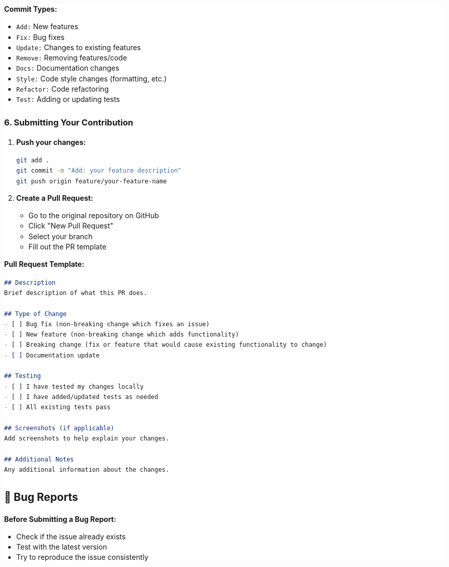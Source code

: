 **Commit Types:**
- `Add:` New features
- `Fix:` Bug fixes
- `Update:` Changes to existing features
- `Remove:` Removing features/code
- `Docs:` Documentation changes
- `Style:` Code style changes (formatting, etc.)
- `Refactor:` Code refactoring
- `Test:` Adding or updating tests

### 6. Submitting Your Contribution

1. **Push your changes:**
   ```bash
   git add .
   git commit -m "Add: your feature description"
   git push origin feature/your-feature-name
   ```

2. **Create a Pull Request:**
   - Go to the original repository on GitHub
   - Click "New Pull Request"
   - Select your branch
   - Fill out the PR template

**Pull Request Template:**
```markdown
## Description
Brief description of what this PR does.

## Type of Change
- [ ] Bug fix (non-breaking change which fixes an issue)
- [ ] New feature (non-breaking change which adds functionality)
- [ ] Breaking change (fix or feature that would cause existing functionality to change)
- [ ] Documentation update

## Testing
- [ ] I have tested my changes locally
- [ ] I have added/updated tests as needed
- [ ] All existing tests pass

## Screenshots (if applicable)
Add screenshots to help explain your changes.

## Additional Notes
Any additional information about the changes.
```

## 🐛 Bug Reports

**Before Submitting a Bug Report:**
- Check if the issue already exists
- Test with the latest version
- Try to reproduce the issue consistently

